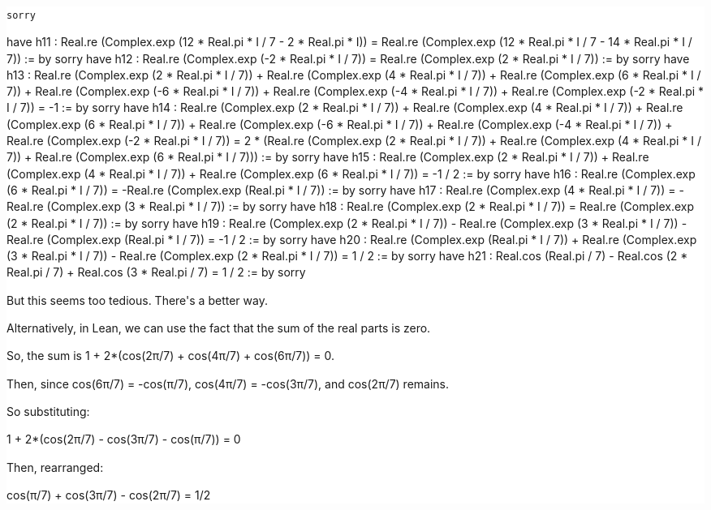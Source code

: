     sorry
  have h11 : Real.re (Complex.exp (12 * Real.pi * I / 7 - 2 * Real.pi * I)) = Real.re (Complex.exp (12 * Real.pi * I / 7 - 14 * Real.pi * I / 7)) := by
    sorry
  have h12 : Real.re (Complex.exp (-2 * Real.pi * I / 7)) = Real.re (Complex.exp (2 * Real.pi * I / 7)) := by
    sorry
  have h13 : Real.re (Complex.exp (2 * Real.pi * I / 7)) + Real.re (Complex.exp (4 * Real.pi * I / 7)) + Real.re (Complex.exp (6 * Real.pi * I / 7)) + Real.re (Complex.exp (-6 * Real.pi * I / 7)) + Real.re (Complex.exp (-4 * Real.pi * I / 7)) + Real.re (Complex.exp (-2 * Real.pi * I / 7)) = -1 := by
    sorry
  have h14 : Real.re (Complex.exp (2 * Real.pi * I / 7)) + Real.re (Complex.exp (4 * Real.pi * I / 7)) + Real.re (Complex.exp (6 * Real.pi * I / 7)) + Real.re (Complex.exp (-6 * Real.pi * I / 7)) + Real.re (Complex.exp (-4 * Real.pi * I / 7)) + Real.re (Complex.exp (-2 * Real.pi * I / 7)) = 2 * (Real.re (Complex.exp (2 * Real.pi * I / 7)) + Real.re (Complex.exp (4 * Real.pi * I / 7)) + Real.re (Complex.exp (6 * Real.pi * I / 7))) := by
    sorry
  have h15 : Real.re (Complex.exp (2 * Real.pi * I / 7)) + Real.re (Complex.exp (4 * Real.pi * I / 7)) + Real.re (Complex.exp (6 * Real.pi * I / 7)) = -1 / 2 := by
    sorry
  have h16 : Real.re (Complex.exp (6 * Real.pi * I / 7)) = -Real.re (Complex.exp (Real.pi * I / 7)) := by
    sorry
  have h17 : Real.re (Complex.exp (4 * Real.pi * I / 7)) = -Real.re (Complex.exp (3 * Real.pi * I / 7)) := by
    sorry
  have h18 : Real.re (Complex.exp (2 * Real.pi * I / 7)) = Real.re (Complex.exp (2 * Real.pi * I / 7)) := by
    sorry
  have h19 : Real.re (Complex.exp (2 * Real.pi * I / 7)) - Real.re (Complex.exp (3 * Real.pi * I / 7)) - Real.re (Complex.exp (Real.pi * I / 7)) = -1 / 2 := by
    sorry
  have h20 : Real.re (Complex.exp (Real.pi * I / 7)) + Real.re (Complex.exp (3 * Real.pi * I / 7)) - Real.re (Complex.exp (2 * Real.pi * I / 7)) = 1 / 2 := by
    sorry
  have h21 : Real.cos (Real.pi / 7) - Real.cos (2 * Real.pi / 7) + Real.cos (3 * Real.pi / 7) = 1 / 2 := by
    sorry

But this seems too tedious. There's a better way. 

Alternatively, in Lean, we can use the fact that the sum of the real parts is zero. 

So, the sum is 1 + 2*(cos(2π/7) + cos(4π/7) + cos(6π/7)) = 0. 

Then, since cos(6π/7) = -cos(π/7), cos(4π/7) = -cos(3π/7), and cos(2π/7) remains. 

So substituting:

1 + 2*(cos(2π/7) - cos(3π/7) - cos(π/7)) = 0 

Then, rearranged:

cos(π/7) + cos(3π/7) - cos(2π/7) = 1/2 
